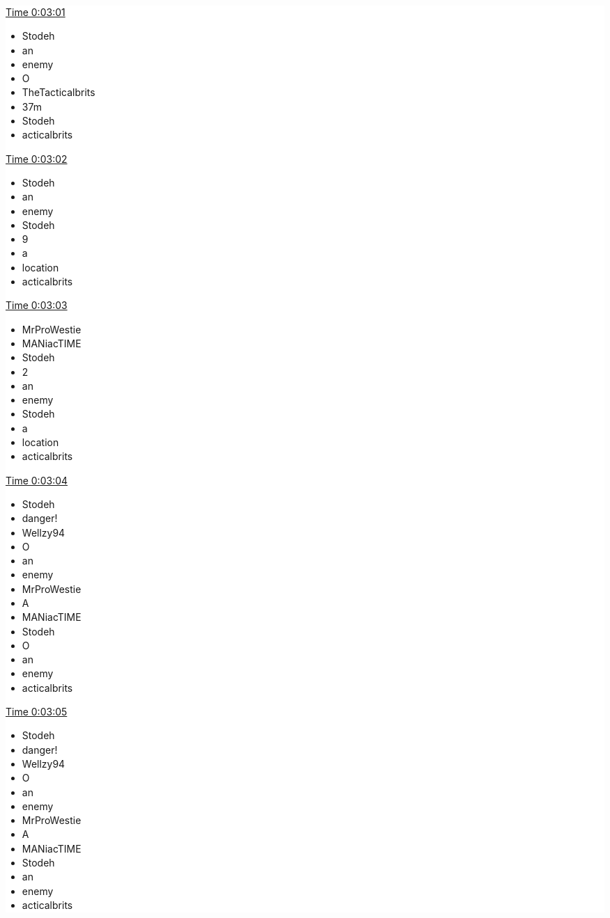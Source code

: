  [Time 0:03:01](https://youtu.be/005s6TUZbsY?t=176) 
- Stodeh 
- an 
- enemy 
- O 
- TheTacticalbrits 
- 37m 
- Stodeh 
- acticalbrits 

 [Time 0:03:02](https://youtu.be/005s6TUZbsY?t=177) 
- Stodeh 
- an 
- enemy 
- Stodeh 
- 9 
- a 
- location 
- acticalbrits 

 [Time 0:03:03](https://youtu.be/005s6TUZbsY?t=178) 
- MrProWestie 
- MANiacTIME 
- Stodeh 
- 2 
- an 
- enemy 
- Stodeh 
- a 
- location 
- acticalbrits 

 [Time 0:03:04](https://youtu.be/005s6TUZbsY?t=179) 
- Stodeh 
- danger! 
- Wellzy94 
- O 
- an 
- enemy 
- MrProWestie 
- A 
- MANiacTIME 
- Stodeh 
- O 
- an 
- enemy 
- acticalbrits 

 [Time 0:03:05](https://youtu.be/005s6TUZbsY?t=180) 
- Stodeh 
- danger! 
- Wellzy94 
- O 
- an 
- enemy 
- MrProWestie 
- A 
- MANiacTIME 
- Stodeh 
- an 
- enemy 
- acticalbrits 
